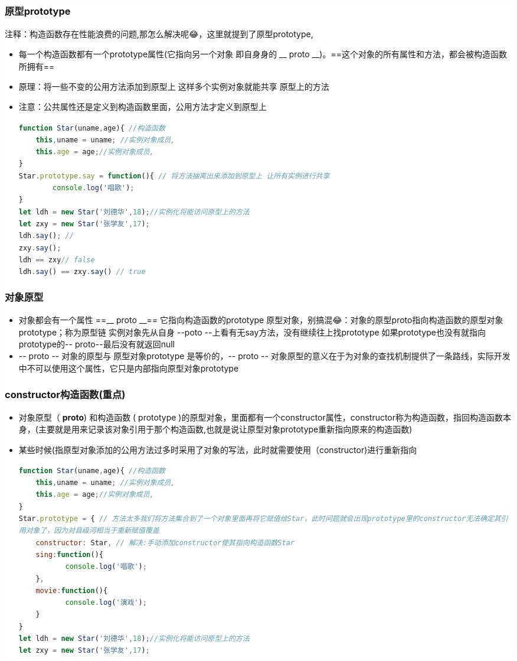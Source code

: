 ### 原型prototype

注释：构造函数存在性能浪费的问题,那怎么解决呢😂，这里就提到了原型prototype,

- 每一个构造函数都有一个prototype属性(它指向另一个对象 即自身身的 __ proto __)。==这个对象的所有属性和方法，都会被构造函数所拥有==

- 原理：将一些不变的公用方法添加到原型上 这样多个实例对象就能共享 原型上的方法

- 注意：公共属性还是定义到构造函数里面，公用方法才定义到原型上

  ```js
  function Star(uname,age){ //构造函数
      this,uname = uname; //实例对象成员,
      this.age = age;//实例对象成员,
  }
  Star.prototype.say = function(){ // 将方法抽离出来添加到原型上 让所有实例进行共享
          console.log('唱歌');
  }
  let ldh = new Star('刘德华',18);//实例化将能访问原型上的方法
  let zxy = new Star('张学友',17);
  ldh.say(); // 
  zxy.say();
  ldh == zxy// false 
  ldh.say() == zxy.say() // true
  ```

### 对象原型

- 对象都会有一个属性 ==__ proto __== 它指向构造函数的prototype 原型对象，别搞混😂：对象的原型proto指向构造函数的原型对象 prototype；称为原型链 实例对象先从自身 --poto --上看有无say方法，没有继续往上找prototype  如果prototype也没有就指向prototype的-- proto--最后没有就返回null
-  -- proto -- 对象的原型与 原型对象prototype 是等价的，-- proto -- 对象原型的意义在于为对象的查找机制提供了一条路线，实际开发中不可以使用这个属性，它只是内部指向原型对象prototype

### constructor构造函数(重点)

- 对象原型（ ____proto____) 和构造函数 ( prototype )的原型对象，里面都有一个constructor属性，constructor称为构造函数，指回构造函数本身，(主要就是用来记录该对象引用于那个构造函数,也就是说让原型对象prototype重新指向原来的构造函数)

- 某些时候(指原型对象添加的公用方法过多时采用了对象的写法，此时就需要使用（constructor)进行重新指向

  ```js
  function Star(uname,age){ //构造函数
      this,uname = uname; //实例对象成员,
      this.age = age;//实例对象成员,
  }  
  Star.prototype = { // 方法太多我们将方法集合到了一个对象里面再将它赋值给Star，此时问题就会出现prototype里的constructor无法确定其引用对象了，因为对县级河相当于重新赋值覆盖
      constructor: Star, // 解决:手动添加constructor使其指向构造函数Star
      sing:function(){
             console.log('唱歌');
      },
      movie:function(){
             console.log('演戏');
      }
  }
  let ldh = new Star('刘德华',18);//实例化将能访问原型上的方法
  let zxy = new Star('张学友',17);
  ```
